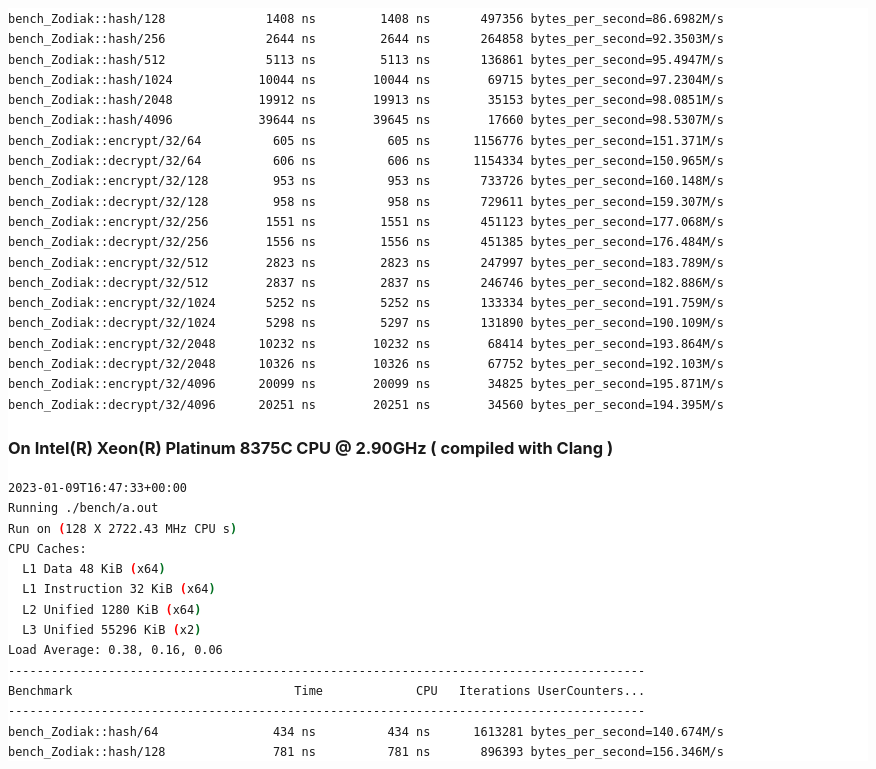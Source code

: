 ```bash
bench_Zodiak::hash/128              1408 ns         1408 ns       497356 bytes_per_second=86.6982M/s
bench_Zodiak::hash/256              2644 ns         2644 ns       264858 bytes_per_second=92.3503M/s
bench_Zodiak::hash/512              5113 ns         5113 ns       136861 bytes_per_second=95.4947M/s
bench_Zodiak::hash/1024            10044 ns        10044 ns        69715 bytes_per_second=97.2304M/s
bench_Zodiak::hash/2048            19912 ns        19913 ns        35153 bytes_per_second=98.0851M/s
bench_Zodiak::hash/4096            39644 ns        39645 ns        17660 bytes_per_second=98.5307M/s
bench_Zodiak::encrypt/32/64          605 ns          605 ns      1156776 bytes_per_second=151.371M/s
bench_Zodiak::decrypt/32/64          606 ns          606 ns      1154334 bytes_per_second=150.965M/s
bench_Zodiak::encrypt/32/128         953 ns          953 ns       733726 bytes_per_second=160.148M/s
bench_Zodiak::decrypt/32/128         958 ns          958 ns       729611 bytes_per_second=159.307M/s
bench_Zodiak::encrypt/32/256        1551 ns         1551 ns       451123 bytes_per_second=177.068M/s
bench_Zodiak::decrypt/32/256        1556 ns         1556 ns       451385 bytes_per_second=176.484M/s
bench_Zodiak::encrypt/32/512        2823 ns         2823 ns       247997 bytes_per_second=183.789M/s
bench_Zodiak::decrypt/32/512        2837 ns         2837 ns       246746 bytes_per_second=182.886M/s
bench_Zodiak::encrypt/32/1024       5252 ns         5252 ns       133334 bytes_per_second=191.759M/s
bench_Zodiak::decrypt/32/1024       5298 ns         5297 ns       131890 bytes_per_second=190.109M/s
bench_Zodiak::encrypt/32/2048      10232 ns        10232 ns        68414 bytes_per_second=193.864M/s
bench_Zodiak::decrypt/32/2048      10326 ns        10326 ns        67752 bytes_per_second=192.103M/s
bench_Zodiak::encrypt/32/4096      20099 ns        20099 ns        34825 bytes_per_second=195.871M/s
bench_Zodiak::decrypt/32/4096      20251 ns        20251 ns        34560 bytes_per_second=194.395M/s
```

### On Intel(R) Xeon(R) Platinum 8375C CPU @ 2.90GHz ( compiled with Clang )

```bash
2023-01-09T16:47:33+00:00
Running ./bench/a.out
Run on (128 X 2722.43 MHz CPU s)
CPU Caches:
  L1 Data 48 KiB (x64)
  L1 Instruction 32 KiB (x64)
  L2 Unified 1280 KiB (x64)
  L3 Unified 55296 KiB (x2)
Load Average: 0.38, 0.16, 0.06
-----------------------------------------------------------------------------------------
Benchmark                               Time             CPU   Iterations UserCounters...
-----------------------------------------------------------------------------------------
bench_Zodiak::hash/64                434 ns          434 ns      1613281 bytes_per_second=140.674M/s
bench_Zodiak::hash/128               781 ns          781 ns       896393 bytes_per_second=156.346M/s
```